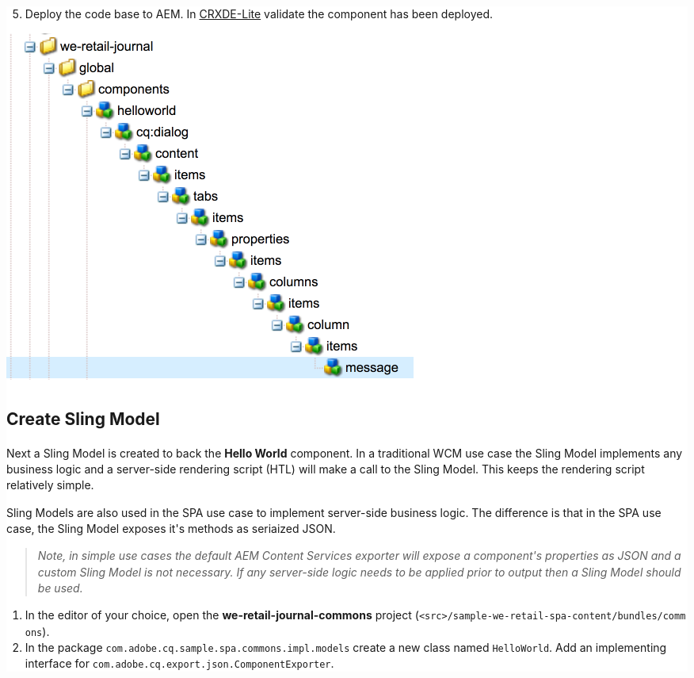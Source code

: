 5. Deploy the code base to AEM. In [CRXDE-Lite](http://localhost:4502/crx/de/index.jsp#/apps/we-retail-journal/global/components/helloworld) validate the component has been deployed.

![fig 4](./images/fig4.png)

## Create Sling Model

Next a Sling Model is created to back the **Hello World** component. In a traditional WCM use case the Sling Model implements any business logic and a server-side rendering script (HTL) will make a call to the Sling Model. This keeps the rendering script relatively simple. 

Sling Models are also used in the SPA use case to implement server-side business logic. The difference is that in the SPA use case, the Sling Model exposes it's methods as seriaized JSON.

> *Note, in simple use cases the default AEM Content Services exporter will expose a component's properties as JSON and a custom Sling Model is not necessary. If any server-side logic needs to be applied prior to output then a Sling Model should be used.*

1. In the editor of your choice, open the **we-retail-journal-commons** project (`<src>/sample-we-retail-spa-content/bundles/commons`).
2. In the package `com.adobe.cq.sample.spa.commons.impl.models` create a new class named `HelloWorld`. Add an implementing interface for `com.adobe.cq.export.json.ComponentExporter`.
